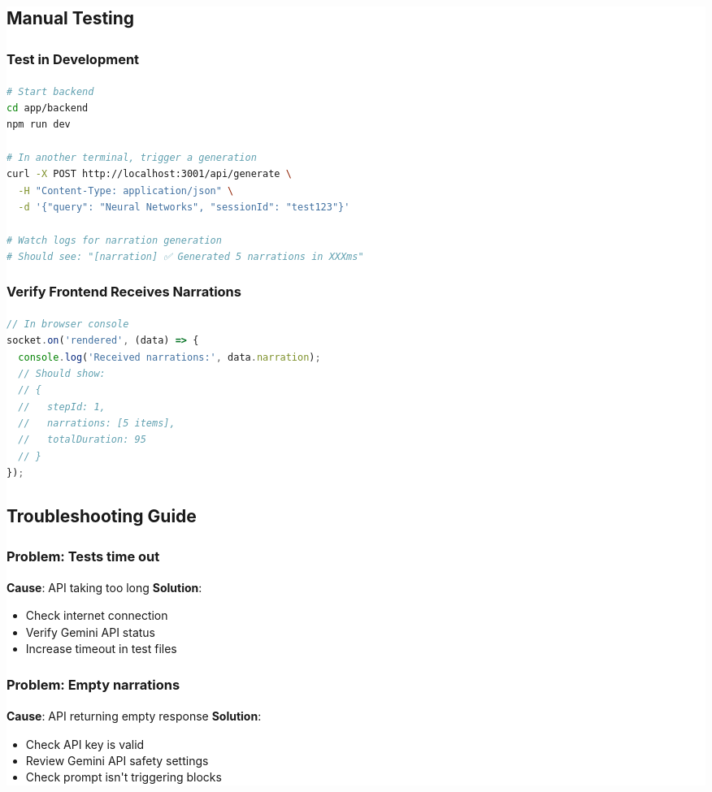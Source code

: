 ## Manual Testing

### Test in Development

```bash
# Start backend
cd app/backend
npm run dev

# In another terminal, trigger a generation
curl -X POST http://localhost:3001/api/generate \
  -H "Content-Type: application/json" \
  -d '{"query": "Neural Networks", "sessionId": "test123"}'

# Watch logs for narration generation
# Should see: "[narration] ✅ Generated 5 narrations in XXXms"
```

### Verify Frontend Receives Narrations

```javascript
// In browser console
socket.on('rendered', (data) => {
  console.log('Received narrations:', data.narration);
  // Should show:
  // {
  //   stepId: 1,
  //   narrations: [5 items],
  //   totalDuration: 95
  // }
});
```

## Troubleshooting Guide

### Problem: Tests time out

**Cause**: API taking too long
**Solution**: 
- Check internet connection
- Verify Gemini API status
- Increase timeout in test files

### Problem: Empty narrations

**Cause**: API returning empty response
**Solution**:
- Check API key is valid
- Review Gemini API safety settings
- Check prompt isn't triggering blocks
